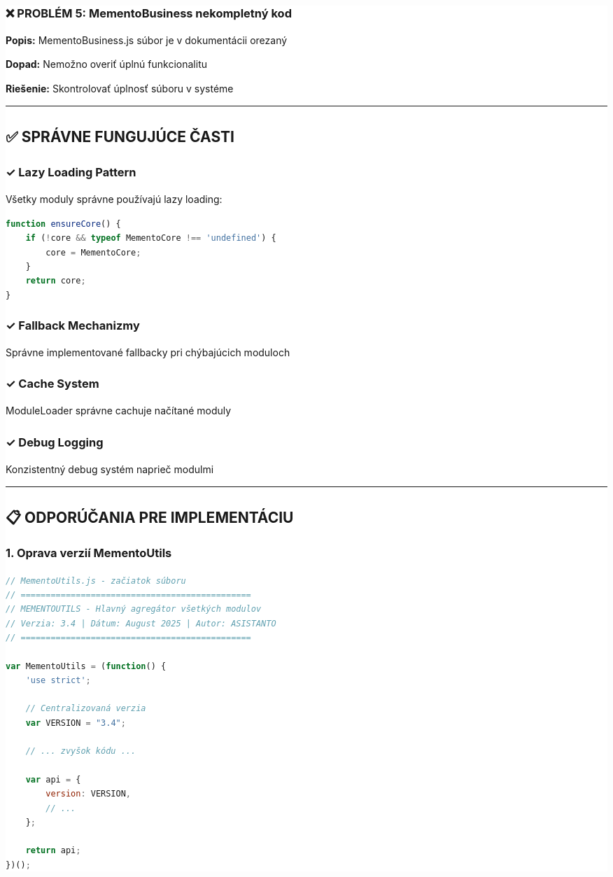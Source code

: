 ### ❌ **PROBLÉM 5: MementoBusiness nekompletný kod**

**Popis:** MementoBusiness.js súbor je v dokumentácii orezaný

**Dopad:** Nemožno overiť úplnú funkcionalitu

**Riešenie:** Skontrolovať úplnosť súboru v systéme

---

## ✅ SPRÁVNE FUNGUJÚCE ČASTI

### ✓ **Lazy Loading Pattern**
Všetky moduly správne používajú lazy loading:
```javascript
function ensureCore() {
    if (!core && typeof MementoCore !== 'undefined') {
        core = MementoCore;
    }
    return core;
}
```

### ✓ **Fallback Mechanizmy**
Správne implementované fallbacky pri chýbajúcich moduloch

### ✓ **Cache System**
ModuleLoader správne cachuje načítané moduly

### ✓ **Debug Logging**
Konzistentný debug systém naprieč modulmi

---

## 📋 ODPORÚČANIA PRE IMPLEMENTÁCIU

### 1. **Oprava verzií MementoUtils**

```javascript
// MementoUtils.js - začiatok súboru
// ==============================================
// MEMENTOUTILS - Hlavný agregátor všetkých modulov
// Verzia: 3.4 | Dátum: August 2025 | Autor: ASISTANTO
// ==============================================

var MementoUtils = (function() {
    'use strict';
    
    // Centralizovaná verzia
    var VERSION = "3.4";
    
    // ... zvyšok kódu ...
    
    var api = {
        version: VERSION,
        // ...
    };
    
    return api;
})();
```
